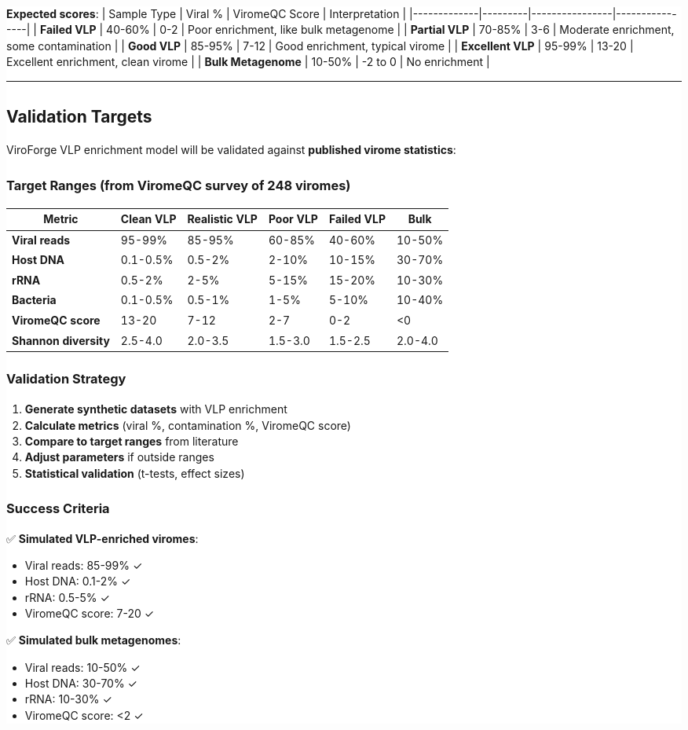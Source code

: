 **Expected scores**:
| Sample Type | Viral % | ViromeQC Score | Interpretation |
|-------------|---------|----------------|----------------|
| **Failed VLP** | 40-60% | 0-2 | Poor enrichment, like bulk metagenome |
| **Partial VLP** | 70-85% | 3-6 | Moderate enrichment, some contamination |
| **Good VLP** | 85-95% | 7-12 | Good enrichment, typical virome |
| **Excellent VLP** | 95-99% | 13-20 | Excellent enrichment, clean virome |
| **Bulk Metagenome** | 10-50% | -2 to 0 | No enrichment |

---

## Validation Targets

ViroForge VLP enrichment model will be validated against **published virome statistics**:

### Target Ranges (from ViromeQC survey of 248 viromes)

| Metric | Clean VLP | Realistic VLP | Poor VLP | Failed VLP | Bulk |
|--------|-----------|---------------|----------|------------|------|
| **Viral reads** | 95-99% | 85-95% | 60-85% | 40-60% | 10-50% |
| **Host DNA** | 0.1-0.5% | 0.5-2% | 2-10% | 10-15% | 30-70% |
| **rRNA** | 0.5-2% | 2-5% | 5-15% | 15-20% | 10-30% |
| **Bacteria** | 0.1-0.5% | 0.5-1% | 1-5% | 5-10% | 10-40% |
| **ViromeQC score** | 13-20 | 7-12 | 2-7 | 0-2 | <0 |
| **Shannon diversity** | 2.5-4.0 | 2.0-3.5 | 1.5-3.0 | 1.5-2.5 | 2.0-4.0 |

### Validation Strategy

1. **Generate synthetic datasets** with VLP enrichment
2. **Calculate metrics** (viral %, contamination %, ViromeQC score)
3. **Compare to target ranges** from literature
4. **Adjust parameters** if outside ranges
5. **Statistical validation** (t-tests, effect sizes)

### Success Criteria

✅ **Simulated VLP-enriched viromes**:
- Viral reads: 85-99% ✓
- Host DNA: 0.1-2% ✓
- rRNA: 0.5-5% ✓
- ViromeQC score: 7-20 ✓

✅ **Simulated bulk metagenomes**:
- Viral reads: 10-50% ✓
- Host DNA: 30-70% ✓
- rRNA: 10-30% ✓
- ViromeQC score: <2 ✓
